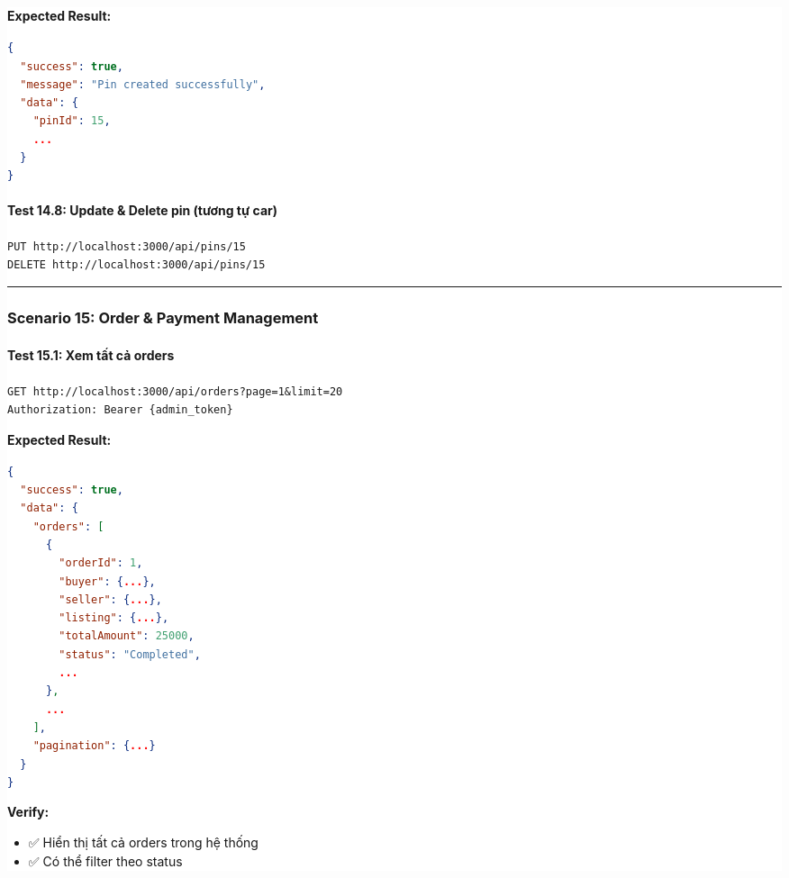 **Expected Result:**
```json
{
  "success": true,
  "message": "Pin created successfully",
  "data": {
    "pinId": 15,
    ...
  }
}
```

#### Test 14.8: Update & Delete pin (tương tự car)
```http
PUT http://localhost:3000/api/pins/15
DELETE http://localhost:3000/api/pins/15
```

---

### Scenario 15: Order & Payment Management

#### Test 15.1: Xem tất cả orders
```http
GET http://localhost:3000/api/orders?page=1&limit=20
Authorization: Bearer {admin_token}
```

**Expected Result:**
```json
{
  "success": true,
  "data": {
    "orders": [
      {
        "orderId": 1,
        "buyer": {...},
        "seller": {...},
        "listing": {...},
        "totalAmount": 25000,
        "status": "Completed",
        ...
      },
      ...
    ],
    "pagination": {...}
  }
}
```

**Verify:**
- ✅ Hiển thị tất cả orders trong hệ thống
- ✅ Có thể filter theo status
